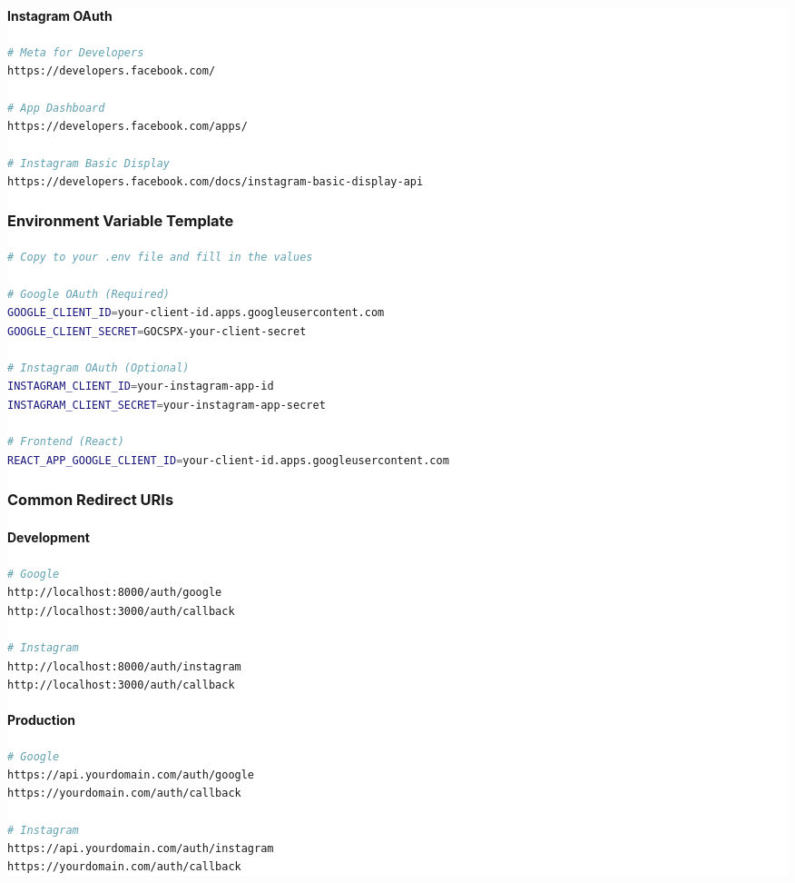 #### Instagram OAuth
```bash
# Meta for Developers
https://developers.facebook.com/

# App Dashboard
https://developers.facebook.com/apps/

# Instagram Basic Display
https://developers.facebook.com/docs/instagram-basic-display-api
```

### Environment Variable Template

```bash
# Copy to your .env file and fill in the values

# Google OAuth (Required)
GOOGLE_CLIENT_ID=your-client-id.apps.googleusercontent.com
GOOGLE_CLIENT_SECRET=GOCSPX-your-client-secret

# Instagram OAuth (Optional)
INSTAGRAM_CLIENT_ID=your-instagram-app-id
INSTAGRAM_CLIENT_SECRET=your-instagram-app-secret

# Frontend (React)
REACT_APP_GOOGLE_CLIENT_ID=your-client-id.apps.googleusercontent.com
```

### Common Redirect URIs

#### Development
```bash
# Google
http://localhost:8000/auth/google
http://localhost:3000/auth/callback

# Instagram  
http://localhost:8000/auth/instagram
http://localhost:3000/auth/callback
```

#### Production
```bash
# Google
https://api.yourdomain.com/auth/google
https://yourdomain.com/auth/callback

# Instagram
https://api.yourdomain.com/auth/instagram
https://yourdomain.com/auth/callback
```
